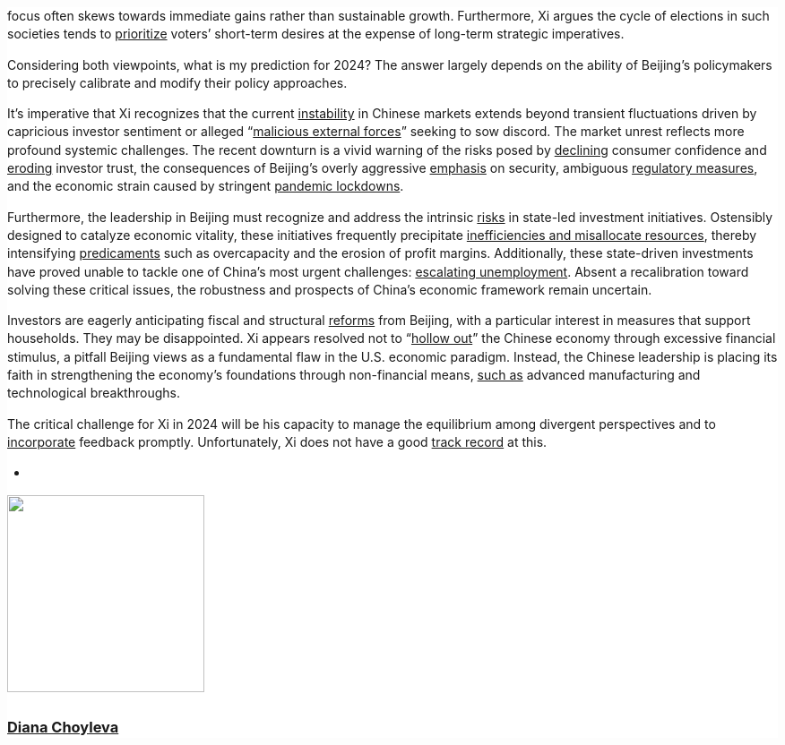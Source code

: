 focus often skews towards immediate gains rather than sustainable growth. Furthermore, Xi argues the cycle of elections in such societies tends to <a href="http://www.dangjian.com/shouye/sixianglilun/lilunqiangdang/202401/t20240129_6733318.shtml" target="_blank" rel="nofollow">prioritize</a> voters’ short-term desires at the expense of long-term strategic imperatives.</p><p>Considering both viewpoints, what is my prediction for 2024? The answer largely depends on the ability of Beijing’s policymakers to precisely calibrate and modify their policy approaches.</p><p>It’s imperative that Xi recognizes that the current <a href="https://www.bloomberg.com/news/articles/2024-02-05/china-stocks-languish-despite-renewed-vow-to-stabilize-markets" rel="nofollow">instability</a> in Chinese markets extends beyond transient fluctuations driven by capricious investor sentiment or alleged “<a href="https://china.caixin.com/m/2023-11-03/102124204.html" target="_blank" rel="nofollow">malicious external forces</a>” seeking to sow discord. The market unrest reflects more profound systemic challenges. The recent downturn is a vivid warning of the risks posed by <a href="https://www.cnbc.com/2024/01/10/is-chinas-consumption-story-over-heres-what-experts-are-saying.html#:~:text=Consumer%20confidence%20in%20China%20has,have%20weighed%20on%20consumer%20spending." target="_blank" rel="nofollow">declining</a> consumer confidence and <a href="https://www.bloomberg.com/news/articles/2024-02-08/quant-hedge-funds-trounce-rivals-amid-china-rout" target="_blank" rel="nofollow">eroding</a> investor trust, the consequences of Beijing’s overly aggressive <a href="https://www.foreignaffairs.com/united-states/xis-security-obsession#:~:text=He%20emphasized%20that%20%E2%80%9Cexternal%20suppression,of%20China.%E2%80%9D%20His%20remarks%20echoed" target="_blank" rel="nofollow">emphasis</a> on security, ambiguous <a href="https://www.reuters.com/technology/beijings-regulatory-crackdown-wipes-11-trln-off-chinese-big-tech-2023-07-12/" target="_blank" rel="nofollow">regulatory measures</a>, and the economic strain caused by stringent <a href="https://www.foreignaffairs.com/china/china-epidemic-mistrust-xi-jinping-covid-19" target="_blank" rel="nofollow">pandemic lockdowns</a>.</p><p>Furthermore, the leadership in Beijing must recognize and address the intrinsic <a href="https://www.reuters.com/technology/china-launch-new-40-bln-state-fund-boost-chip-industry-sources-say-2023-09-05/" target="_blank" rel="nofollow">risks</a> in state-led investment initiatives. Ostensibly designed to catalyze economic vitality, these initiatives frequently precipitate <a href="https://www.bloomberg.com/news/articles/2022-08-09/china-corruption-probes-stem-from-anger-over-failed-chip-plans" target="_blank" rel="nofollow">inefficiencies and misallocate resources</a>, thereby intensifying <a href="https://www.scmp.com/economy/china-economy/article/3244959/chinas-involuted-new-energy-industry-awash-overcapacity-could-stall-new-economic-driver" target="_blank" rel="nofollow">predicaments</a> such as overcapacity and the erosion of profit margins. Additionally, these state-driven investments have proved unable to tackle one of China’s most urgent challenges: <a href="https://www.cfr.org/blog/root-chinas-growing-youth-unemployment-crisis" target="_blank" rel="nofollow">escalating unemployment</a>. Absent a recalibration toward solving these critical issues, the robustness and prospects of China’s economic framework remain uncertain.</p><p>Investors are eagerly anticipating fiscal and structural <a href="https://www.reuters.com/world/china/chinas-economic-woes-embolden-calls-deeper-reforms-2023-09-21/" target="_blank" rel="nofollow">reforms</a> from Beijing, with a particular interest in measures that support households. They may be disappointed. Xi appears resolved not to “<a href="https://rmt.eol.cn/2023/07/13/9928783.html" target="_blank" rel="nofollow">hollow out</a>” the Chinese economy through excessive financial stimulus, a pitfall Beijing views as a fundamental flaw in the U.S. economic paradigm. Instead, the Chinese leadership is placing its faith in strengthening the economy’s foundations through non-financial means, <a href="https://www.wsj.com/articles/chinas-xi-stacks-government-with-science-and-tech-experts-amid-rivalry-with-u-s-11668772682" target="_blank" rel="nofollow">such as</a> advanced manufacturing and technological breakthroughs.</p><p>The critical challenge for Xi in 2024 will be his capacity to manage the equilibrium among divergent perspectives and to <a href="https://www.wsj.com/world/china/xis-tight-control-hampers-stronger-response-to-chinas-slowdown-868ab454" target="_blank" rel="nofollow">incorporate</a> feedback promptly. Unfortunately, Xi does not have a good <a href="https://www.reuters.com/world/china/how-chinas-xi-accumulated-power-why-it-matters-third-term-2022-10-10/" target="_blank" rel="nofollow">track record</a> at this.</p>            </div>      <nav class="links"><ul class="links inline"><li class="comment_forbidden first last"></li></ul></nav>  </article><a id="comment-10646" href="https://www.chinafile.com/conversation/undefined"></a><article class="comment comment-by-node-author">        <div class="node node-profile cboxes contributor grid-2 img-no logo-no">  <div class="inner-content">    <div class="field field-name-field-profile-photo field-type-image field-label-hidden">                      <a href="https://www.chinafile.com/contributors/diana-choyleva"><img src="https://www.chinafile.com/sites/default/files/styles/epsacrop_220x220/public/assets/images/profile/choyleva_sm.jpg?itok=Z7umCvgW" width="220" height="220" alt referrerpolicy="no-referrer"></a>            </div>  </div>  <h3><a href="https://www.chinafile.com/contributors/diana-choyleva" title="Diana Choyleva">Diana Choyleva</a></h3></div>